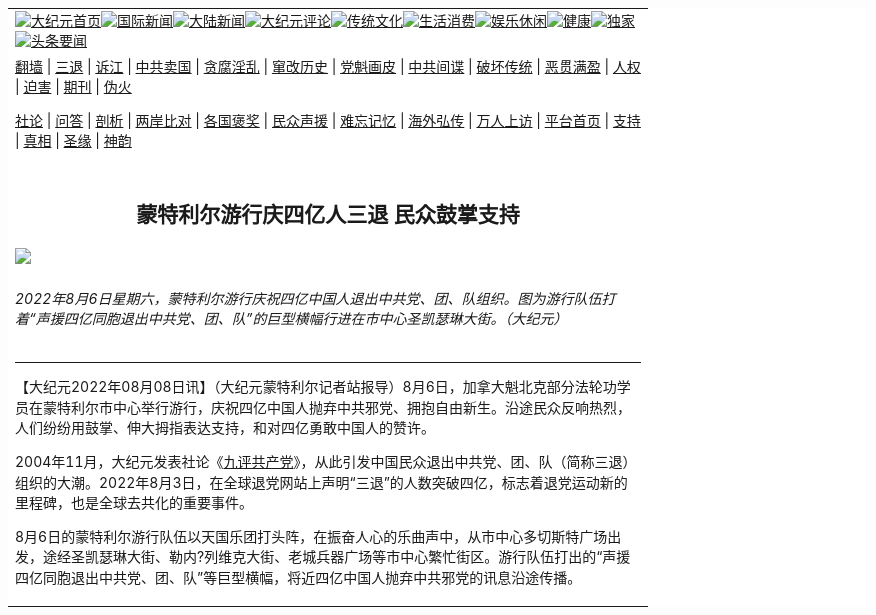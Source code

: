 <a name="1" id="1" target="_blank"></a><span id="1"></span>
<table align=center border="0"><tr><td colspan="2" VALIGN=TOP><a href="https://github.com/19920513/djy/blob/master/gb/nf1351518.md#1"><img src="https://raw.githubusercontent.com/19920513/www/master/t/djy/1.jpg" title="大纪元首页" alt="大纪元首页"></a><a href="https://github.com/19920513/djy/blob/master/gb/n24hr.md#1"><img src="https://raw.githubusercontent.com/19920513/www/master/t/djy/3.jpg" title="国际新闻" alt="国际新闻"></a><a href="https://github.com/19920513/djy/blob/master/gb/nsc413.md#1"><img src="https://raw.githubusercontent.com/19920513/www/master/t/djy/4.jpg" title="大陆新闻" alt="大陆新闻"></a><a href="https://github.com/19920513/djy/blob/master/gb/news392.md#1"><img src="https://raw.githubusercontent.com/19920513/www/master/t/djy/5.jpg" title="大纪元评论" alt="大纪元评论"></a><a href="https://github.com/19920513/djy/blob/master/gb/news2007.md#1"><img src="https://raw.githubusercontent.com/19920513/www/master/t/djy/6.jpg" title="传统文化" alt="传统文化"></a><a href="https://github.com/19920513/djy/blob/master/gb/news2008.md#1"><img src="https://raw.githubusercontent.com/19920513/www/master/t/djy/7.jpg" title="生活消费" alt="生活消费"></a><a href="https://github.com/19920513/djy/blob/master/gb/ncyule.md#1"><img src="https://raw.githubusercontent.com/19920513/www/master/t/djy/8.jpg" title="娱乐休闲" alt="娱乐休闲"></a><a href="https://github.com/19920513/djy/blob/master/gb/nsc1002.md#1"><img src="https://raw.githubusercontent.com/19920513/www/master/t/djy/9.jpg" title="健康" alt="健康"></a><a href="https://github.com/19920513/djy/blob/master/gb/nf6092.md#1"><img src="https://raw.githubusercontent.com/19920513/www/master/t/djy/10a.jpg" title="独家" alt="独家"></a><a href="https://github.com/19920513/djy/blob/master/gb/nf4514.md#1"><img src="https://raw.githubusercontent.com/19920513/www/master/t/djy/12a.jpg" title="头条要闻" alt="头条要闻"></a></td></tr>
<tr><td colspan="2" VALIGN=TOP><a target="_blank" href="https://github.com/19920513/www/blob/master/README.md?zsrh#1">翻墙</a> | <a target="_blank" href="https://github.com/19920513/djy/blob/master/gb/nf5657.md#1">三退</a> | <a target="_blank" href="https://github.com/19920513/djy/blob/master/gb/nf6124.md#1">诉江</a> | <a target="_blank" href="https://github.com/19920513/djy/blob/master/gb/nf1176117.md#1">中共卖国</a> | <a target="_blank" href="https://github.com/19920513/djy/blob/master/gb/nf5773.md#1">贪腐淫乱</a> | <a target="_blank" href="https://github.com/19920513/djy/blob/master/gb/nf1176115.md#1">窜改历史</a> | <a target="_blank" href="https://github.com/19920513/djy/blob/master/gb/nf1176107.md#1">党魁画皮</a> | <a target="_blank" href="https://github.com/19920513/djy/blob/master/gb/nf1320400.md#1">中共间谍</a> | <a target="_blank" href="https://github.com/19920513/djy/blob/master/gb/nf1176114.md#1">破坏传统</a> | <a target="_blank" href="https://github.com/19920513/ntdtv/blob/master/gb/prog447_1.md#1">恶贯满盈</a> | <a target="_blank" href="https://github.com/19920513/djy/blob/master/gb/ncid278.md#1">人权</a> | <a target="_blank" href="https://github.com/19920513/djy/blob/master/gb/nf1176111.md#1">迫害</a> | <a target="_blank" href="https://gitlab.com/szzdlab/mh-qikan/blob/master/README.md#1">期刊</a> | <a target="_blank" href="https://github.com/19920513/djy/blob/master/gb/nf5562.md#1">伪火</a></p><p><a target="_blank" href="https://github.com/19920513/djy/blob/master/gb/9p.md#1">社论</a> | <a target="_blank" href="https://github.com/19920513/djy/blob/master/gb/nf4378.md#1">问答</a> | <a target="_blank" href="https://github.com/19920513/djy/blob/master/gb/nf5792.md#1">剖析</a> | <a target="_blank" href="https://github.com/19920513/djy/blob/master/gb/nf5735.md#1">两岸比对</a> | <a target="_blank" href="https://github.com/19920513/djy/blob/master/gb/nf6119.md#1">各国褒奖</a> | <a target="_blank" href="https://github.com/19920513/djy/blob/master/gb/nf6120.md#1">民众声援</a> | <a target="_blank" href="https://github.com/19920513/djy/blob/master/gb/nf1188594.md#1">难忘记忆</a> | <a target="_blank" href="https://github.com/19920513/djy/blob/master/gb/nf3180.md#1">海外弘传</a> | <a target="_blank" href="https://github.com/19920513/djy/blob/master/gb/nf5410.md#1">万人上访</a> | <a target="_blank" href="https://github.com/19920513/www/blob/master/README.md?zsrh#1">平台首页</a> | <a target="_blank" href="https://github.com/19920513/djy/blob/master/gb/nf4386.md#1">支持</a> | <a target="_blank" href="https://github.com/19920513/djy/blob/master/gb/nf4389.md#1">真相</a> | <a target="_blank" href="https://github.com/19920513/djy/blob/master/gb/nf5790.md#1">圣缘</a> | <a target="_blank" href="https://github.com/19920513/djy/blob/master/gb/nf4786.md#1">神韵</a></td></tr>
<tr><td VALIGN=TOP width="626"><h2 align=center>蒙特利尔游行庆四亿人三退 民众鼓掌支持</h2>
<img width="600" src="https://i.epochtimes.com/assets/uploads/2022/08/id13797887-20220806_Montreal_400M_quit_CCP_IMG_1675-600x400.jpg" />
<h6>2022年8月6日星期六，蒙特利尔游行庆祝四亿中国人退出中共党、团、队组织。图为游行队伍打着“声援四亿同胞退出中共党、团、队”的巨型横幅行进在市中心圣凯瑟琳大街。（大纪元）
</h6>
<hr>
	<p>【大纪元2022年08月08日讯】（大纪元<ahref="https://github.com/19920513/djy/blob/master/gb/tag/%E8%92%99%E7%89%B9%E5%88%A9%E5%B0%94.md#1">蒙特利尔</a>记者站报导）8月6日，加拿大魁北克部分法轮功学员在蒙特利尔市中心举行游行，庆祝四亿中国人抛弃中共邪党、拥抱自由新生。沿途民众反响热烈，人们纷纷用鼓掌、伸大拇指表达支持，和对四亿勇敢中国人的赞许。</p>
<p>2004年11月，大纪元发表社论《<ahref=><a href="https://github.com/19920513/djy/blob/master/gb/22/4/10/n13708085.md#1">九评共产党</a>》，从此引发中国民众<ahref="https://github.com/19920513/djy/blob/master/gb/tag/%E9%80%80%E5%87%BA%E4%B8%AD%E5%85%B1.md#1">退出中共</a>党、团、队（简称三退）组织的大潮。2022年8月3日，在全球<ahref="https://github.com/19920513/djy/blob/master/gb/tag/%E9%80%80%E5%85%9A.md#1">退党</a>网站上声明“三退”的人数突破四亿，标志着退党运动新的里程碑，也是全球去共化的重要事件。</p>
<p>8月6日的<ahref="https://github.com/19920513/djy/blob/master/gb/tag/%E8%92%99%E7%89%B9%E5%88%A9%E5%B0%94.md#1">蒙特利尔</a>游行队伍以天国乐团打头阵，在振奋人心的乐曲声中，从市中心多切斯特广场出发，途经圣凯瑟琳大街、勒内?列维克大街、老城兵器广场等市中心繁忙街区。游行队伍打出的“声援四亿同胞<ahref="https://github.com/19920513/djy/blob/master/gb/tag/%E9%80%80%E5%87%BA%E4%B8%AD%E5%85%B1.md#1">退出中共</a>党、团、队”等巨型横幅，将近四亿中国人抛弃中共邪党的讯息沿途传播。</p>